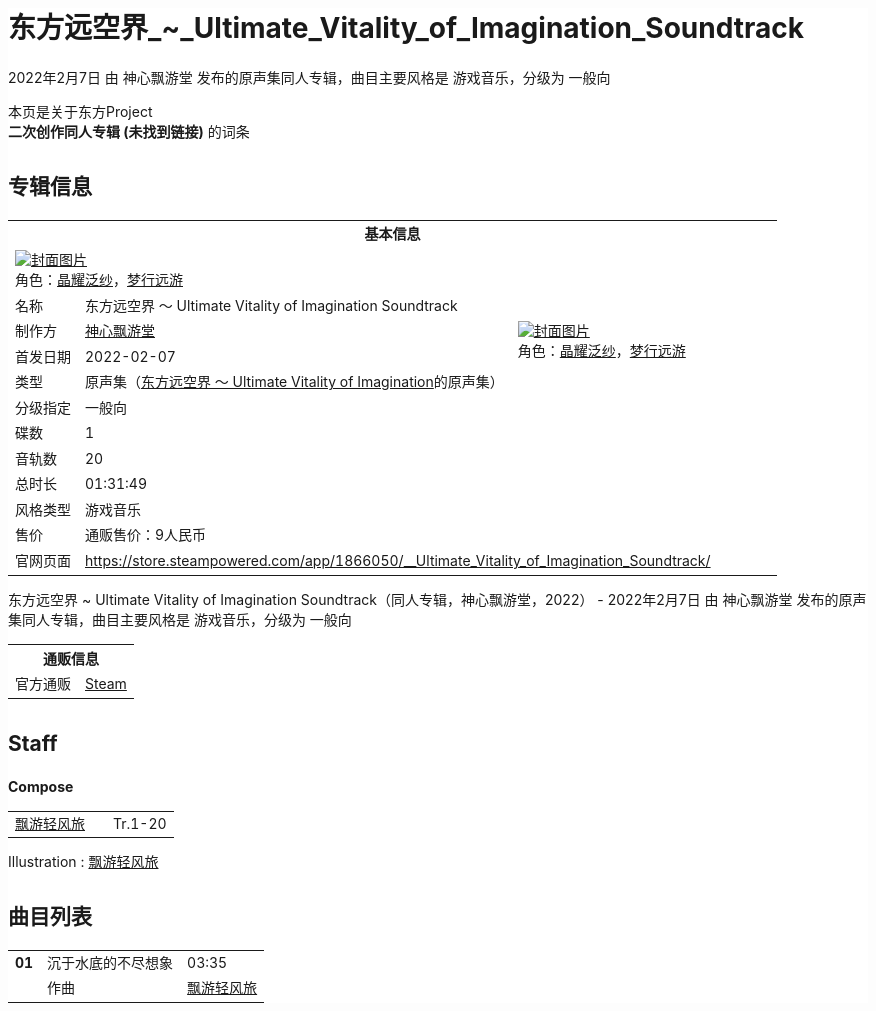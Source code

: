 # 东方远空界_~_Ultimate_Vitality_of_Imagination_Soundtrack



2022年2月7日 由 神心飘游堂  发布的原声集同人专辑，曲目主要风格是 游戏音乐，分级为 一般向

本页是关于东方Project  
 **二次创作同人专辑 (未找到链接)** 的词条

## 专辑信息

<table><tbody><tr><th colspan="3">基本信息</th></tr><tr><td class="cover-artwork-mobile" colspan="2"><a href="./文件-东方远空界_~_Ultimate_Vitality_of_Imagination_Soundtrack封面.jpg.md" class="image" title="封面图片"><img alt="封面图片" src="https://upload.thwiki.cc/thumb/7/76/%E4%B8%9C%E6%96%B9%E8%BF%9C%E7%A9%BA%E7%95%8C_~_Ultimate_Vitality_of_Imagination_Soundtrack%E5%B0%81%E9%9D%A2.jpg/252px-%E4%B8%9C%E6%96%B9%E8%BF%9C%E7%A9%BA%E7%95%8C_~_Ultimate_Vitality_of_Imagination_Soundtrack%E5%B0%81%E9%9D%A2.jpg" decoding="async" loading="lazy" width="252" height="145" srcset="https://upload.thwiki.cc/thumb/7/76/%E4%B8%9C%E6%96%B9%E8%BF%9C%E7%A9%BA%E7%95%8C_~_Ultimate_Vitality_of_Imagination_Soundtrack%E5%B0%81%E9%9D%A2.jpg/378px-%E4%B8%9C%E6%96%B9%E8%BF%9C%E7%A9%BA%E7%95%8C_~_Ultimate_Vitality_of_Imagination_Soundtrack%E5%B0%81%E9%9D%A2.jpg 1.5x, https://upload.thwiki.cc/thumb/7/76/%E4%B8%9C%E6%96%B9%E8%BF%9C%E7%A9%BA%E7%95%8C_~_Ultimate_Vitality_of_Imagination_Soundtrack%E5%B0%81%E9%9D%A2.jpg/504px-%E4%B8%9C%E6%96%B9%E8%BF%9C%E7%A9%BA%E7%95%8C_~_Ultimate_Vitality_of_Imagination_Soundtrack%E5%B0%81%E9%9D%A2.jpg 2x" data-file-width="589" data-file-height="338"></a><div class="cover-char">角色：<a href="./晶耀泛纱.md" title="晶耀泛纱">晶耀泛纱</a>，<a href="./梦行远游.md" title="梦行远游">梦行远游</a></div></td>
</tr><tr><td class="label">名称</td><td colspan="2"> 东方远空界 ～ Ultimate Vitality of Imagination Soundtrack </td></tr><tr><td class="label">制作方</td><td><a href="./神心飘游堂.md" title="神心飘游堂">神心飘游堂</a></td><td class="cover-artwork" rowspan="9" style="min-width:252px;"><a href="./文件-东方远空界_~_Ultimate_Vitality_of_Imagination_Soundtrack封面.jpg.md" class="image" title="封面图片"><img alt="封面图片" src="https://upload.thwiki.cc/thumb/7/76/%E4%B8%9C%E6%96%B9%E8%BF%9C%E7%A9%BA%E7%95%8C_~_Ultimate_Vitality_of_Imagination_Soundtrack%E5%B0%81%E9%9D%A2.jpg/252px-%E4%B8%9C%E6%96%B9%E8%BF%9C%E7%A9%BA%E7%95%8C_~_Ultimate_Vitality_of_Imagination_Soundtrack%E5%B0%81%E9%9D%A2.jpg" decoding="async" loading="lazy" width="252" height="145" srcset="https://upload.thwiki.cc/thumb/7/76/%E4%B8%9C%E6%96%B9%E8%BF%9C%E7%A9%BA%E7%95%8C_~_Ultimate_Vitality_of_Imagination_Soundtrack%E5%B0%81%E9%9D%A2.jpg/378px-%E4%B8%9C%E6%96%B9%E8%BF%9C%E7%A9%BA%E7%95%8C_~_Ultimate_Vitality_of_Imagination_Soundtrack%E5%B0%81%E9%9D%A2.jpg 1.5x, https://upload.thwiki.cc/thumb/7/76/%E4%B8%9C%E6%96%B9%E8%BF%9C%E7%A9%BA%E7%95%8C_~_Ultimate_Vitality_of_Imagination_Soundtrack%E5%B0%81%E9%9D%A2.jpg/504px-%E4%B8%9C%E6%96%B9%E8%BF%9C%E7%A9%BA%E7%95%8C_~_Ultimate_Vitality_of_Imagination_Soundtrack%E5%B0%81%E9%9D%A2.jpg 2x" data-file-width="589" data-file-height="338"></a><div class="cover-char">角色：<a href="./晶耀泛纱.md" title="晶耀泛纱">晶耀泛纱</a>，<a href="./梦行远游.md" title="梦行远游">梦行远游</a></div></td>
</tr><tr><td class="label">首发日期</td><td>2022-02-07</td></tr><tr><td class="label">类型</td><td>原声集（<a href="./东方远空界_~_Ultimate_Vitality_of_Imagination.md" title="东方远空界 ~ Ultimate Vitality of Imagination" unred="">东方远空界 ～ Ultimate Vitality of Imagination</a>的原声集）</td></tr><tr><td class="label">分级指定</td><td>一般向</td></tr><tr><td class="label">碟数</td><td>1</td></tr><tr><td class="label">音轨数</td><td>20</td></tr><tr><td class="label">总时长</td><td>01:31:49</td></tr><tr><td class="label">风格类型</td><td>游戏音乐</td></tr><tr><td class="label">售价</td><td>通贩售价：9人民币</td></tr>
<tr><td class="label">官网页面</td><td colspan="2"><a rel="nofollow" class="external free" href="https://store.steampowered.com/app/1866050/__Ultimate_Vitality_of_Imagination_Soundtrack/">https://store.steampowered.com/app/1866050/__Ultimate_Vitality_of_Imagination_Soundtrack/</a></td></tr></tbody></table>

东方远空界 ~ Ultimate Vitality of Imagination Soundtrack（同人专辑，神心飘游堂，2022） - 2022年2月7日 由 神心飘游堂  发布的原声集同人专辑，曲目主要风格是 游戏音乐，分级为 一般向
  
  

  


<table><tbody><tr><th colspan="3">通贩信息</th></tr><tr><td class="label">官方通贩</td><td colspan="2"><a rel="nofollow" class="external text" href="https://store.steampowered.com/app/1866050">Steam</a></td></tr></tbody></table>



## Staff
  
 **Compose**   

<table><tbody><tr><td><a href="/index.php?title=%E9%A3%98%E6%B8%B8%E8%BD%BB%E9%A3%8E%E6%97%85&amp;action=edit&amp;redlink=1" class="new" title="飘游轻风旅（页面不存在）">飘游轻风旅</a></td><td></td><td>Tr.1-20</td></tr></tbody></table>


Illustration
: [飘游轻风旅](https://space.bilibili.com/33266404)


## 曲目列表

<table><tbody><tr><td id="1" class="infoYL"><b>01</b></td><td id="沉于水底的不尽想象" colspan="2" class="title">沉于水底的不尽想象<span class="thcsearchlinks"><a rel="nofollow" class="external text" href="https://cd.thwiki.cc?arrange=飘游轻风旅&amp;fromwiki=东方远空界_~_Ultimate_Vitality_of_Imagination_Soundtrack"><span title="搜索相似同人曲"></span></a></span></td><td class="time">03:35</td></tr><tr><td class="left"></td><td class="label">作曲</td><td class="text" colspan="2"><a href="/index.php?title=%E9%A3%98%E6%B8%B8%E8%BD%BB%E9%A3%8E%E6%97%85&amp;action=edit&amp;redlink=1" class="new" title="飘游轻风旅（页面不存在）">飘游轻风旅</a><span class="thcsearchlinks"><a rel="nofollow" class="external text" href="https://cd.thwiki.cc?arrange=，飘游轻风旅&amp;fromwiki=东方远空界_~_Ultimate_Vitality_of_Imagination_Soundtrack"><span></span></a></span></td></tr>